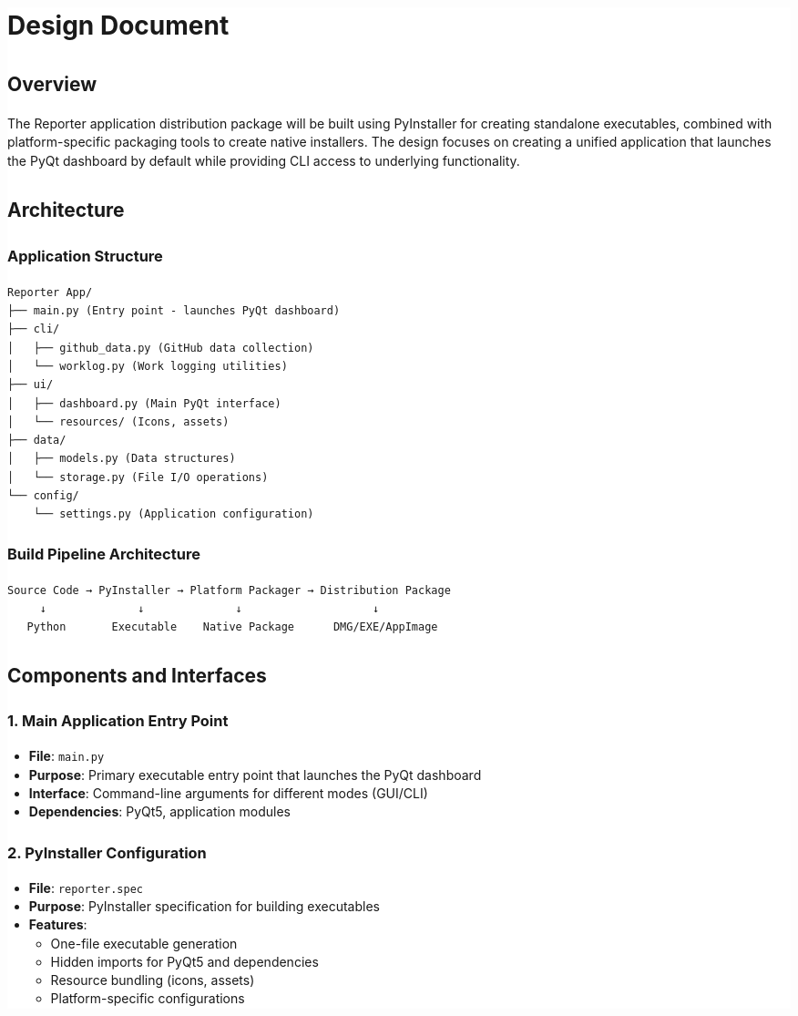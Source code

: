 # Design Document

## Overview

The Reporter application distribution package will be built using PyInstaller for creating standalone executables, combined with platform-specific packaging tools to create native installers. The design focuses on creating a unified application that launches the PyQt dashboard by default while providing CLI access to underlying functionality.

## Architecture

### Application Structure
```
Reporter App/
├── main.py (Entry point - launches PyQt dashboard)
├── cli/
│   ├── github_data.py (GitHub data collection)
│   └── worklog.py (Work logging utilities)
├── ui/
│   ├── dashboard.py (Main PyQt interface)
│   └── resources/ (Icons, assets)
├── data/
│   ├── models.py (Data structures)
│   └── storage.py (File I/O operations)
└── config/
    └── settings.py (Application configuration)
```

### Build Pipeline Architecture
```
Source Code → PyInstaller → Platform Packager → Distribution Package
     ↓              ↓              ↓                    ↓
   Python       Executable    Native Package      DMG/EXE/AppImage
```

## Components and Interfaces

### 1. Main Application Entry Point
- **File**: `main.py`
- **Purpose**: Primary executable entry point that launches the PyQt dashboard
- **Interface**: Command-line arguments for different modes (GUI/CLI)
- **Dependencies**: PyQt5, application modules

### 2. PyInstaller Configuration
- **File**: `reporter.spec`
- **Purpose**: PyInstaller specification for building executables
- **Features**:
  - One-file executable generation
  - Hidden imports for PyQt5 and dependencies
  - Resource bundling (icons, assets)
  - Platform-specific configurations
